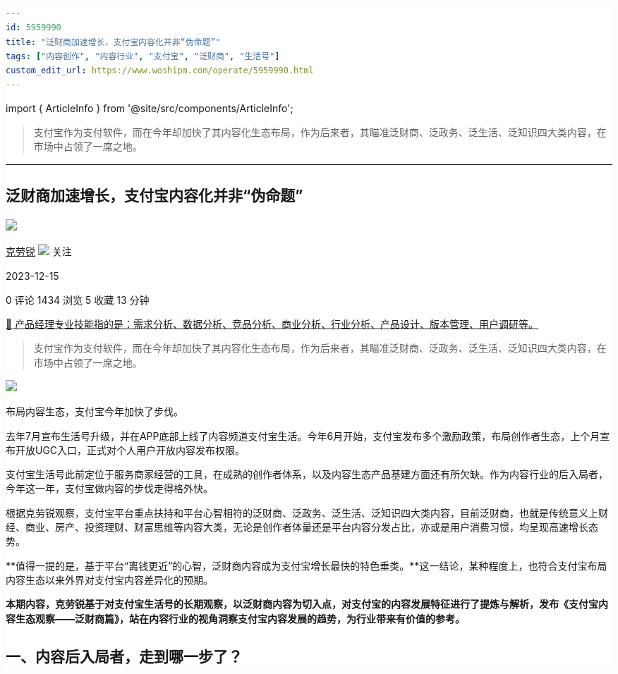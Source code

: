 ```yaml
---
id: 5959990
title: "泛财商加速增长，支付宝内容化并非“伪命题”"
tags: ["内容创作", "内容行业", "支付宝", "泛财商", "生活号"]
custom_edit_url: https://www.woshipm.com/operate/5959990.html
---
```

import { ArticleInfo } from '@site/src/components/ArticleInfo';

<ArticleInfo
    author="克劳锐"
    authorLink="https://www.woshipm.com/u/1439338"
    published="2023-12-15"
    views={1434}
    comments={0}
    collects={5}
/>

> 支付宝作为支付软件，而在今年却加快了其内容化生态布局，作为后来者，其瞄准泛财商、泛政务、泛生活、泛知识四大类内容，在市场中占领了一席之地。

---

## 泛财商加速增长，支付宝内容化并非“伪命题”

[![](https://image.woshipm.com/wp-files/2022/06/NDd55yxXBEbyKfqbpICF.jpeg!/both/72x72)](https://www.woshipm.com/u/1439338)

[克劳锐](https://www.woshipm.com/u/1439338) ![](https://static.woshipm.com/tag/1122_1@2x.png) 关注

2023-12-15

0 评论 1434 浏览 5 收藏 13 分钟

[🔗 产品经理专业技能指的是：需求分析、数据分析、竞品分析、商业分析、行业分析、产品设计、版本管理、用户调研等。](https://ke.qidianla.com/courses/90pm)

> 支付宝作为支付软件，而在今年却加快了其内容化生态布局，作为后来者，其瞄准泛财商、泛政务、泛生活、泛知识四大类内容，在市场中占领了一席之地。

![](https://image.woshipm.com/2023/04/13/3adf5928-d9eb-11ed-a6e8-00163e0b5ff3.jpg)

布局内容生态，支付宝今年加快了步伐。

去年7月宣布生活号升级，并在APP底部上线了内容频道支付宝生活。今年6月开始，支付宝发布多个激励政策，布局创作者生态，上个月宣布开放UGC入口，正式对个人用户开放内容发布权限。

支付宝生活号此前定位于服务商家经营的工具，在成熟的创作者体系，以及内容生态产品基建方面还有所欠缺。作为内容行业的后入局者，今年这一年，支付宝做内容的步伐走得格外快。

根据克劳锐观察，支付宝平台重点扶持和平台心智相符的泛财商、泛政务、泛生活、泛知识四大类内容，目前泛财商，也就是传统意义上财经、商业、房产、投资理财、财富思维等内容大类，无论是创作者体量还是平台内容分发占比，亦或是用户消费习惯，均呈现高速增长态势。

**值得一提的是，基于平台“离钱更近”的心智，泛财商内容成为支付宝增长最快的特色垂类。**这一结论，某种程度上，也符合支付宝布局内容生态以来外界对支付宝内容差异化的预期。

**本期内容，克劳锐基于对支付宝生活号的长期观察，以泛财商内容为切入点，对支付宝的内容发展特征进行了提炼与解析，发布《支付宝内容生态观察——泛财商篇》，站在内容行业的视角洞察支付宝内容发展的趋势，为行业带来有价值的参考。**

## 一、内容后入局者，走到哪一步了？
